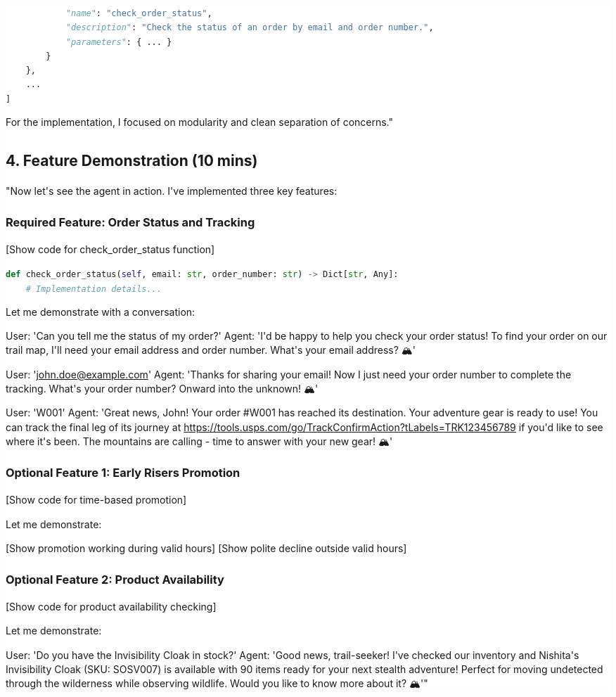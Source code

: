 ```python
            "name": "check_order_status",
            "description": "Check the status of an order by email and order number.",
            "parameters": { ... }
        }
    },
    ...
]
```

For the implementation, I focused on modularity and clean separation of concerns."

## 4. Feature Demonstration (10 mins)

"Now let's see the agent in action. I've implemented three key features:

### Required Feature: Order Status and Tracking

[Show code for check_order_status function]

```python
def check_order_status(self, email: str, order_number: str) -> Dict[str, Any]:
    # Implementation details...
```

Let me demonstrate with a conversation:

User: 'Can you tell me the status of my order?'
Agent: 'I'd be happy to help you check your order status! To find your order on our trail map, I'll need your email address and order number. What's your email address? 🏔️'

User: 'john.doe@example.com'
Agent: 'Thanks for sharing your email! Now I just need your order number to complete the tracking. What's your order number? Onward into the unknown! 🏔️'

User: 'W001'
Agent: 'Great news, John! Your order #W001 has reached its destination. Your adventure gear is ready to use! You can track the final leg of its journey at https://tools.usps.com/go/TrackConfirmAction?tLabels=TRK123456789 if you'd like to see where it's been. The mountains are calling - time to answer with your new gear! 🏔️'

### Optional Feature 1: Early Risers Promotion

[Show code for time-based promotion]

Let me demonstrate:

[Show promotion working during valid hours]
[Show polite decline outside valid hours]

### Optional Feature 2: Product Availability

[Show code for product availability checking]

Let me demonstrate:

User: 'Do you have the Invisibility Cloak in stock?'
Agent: 'Good news, trail-seeker! I've checked our inventory and Nishita's Invisibility Cloak (SKU: SOSV007) is available with 90 items ready for your next stealth adventure! Perfect for moving undetected through the wilderness while observing wildlife. Would you like to know more about it? 🏔️'"
